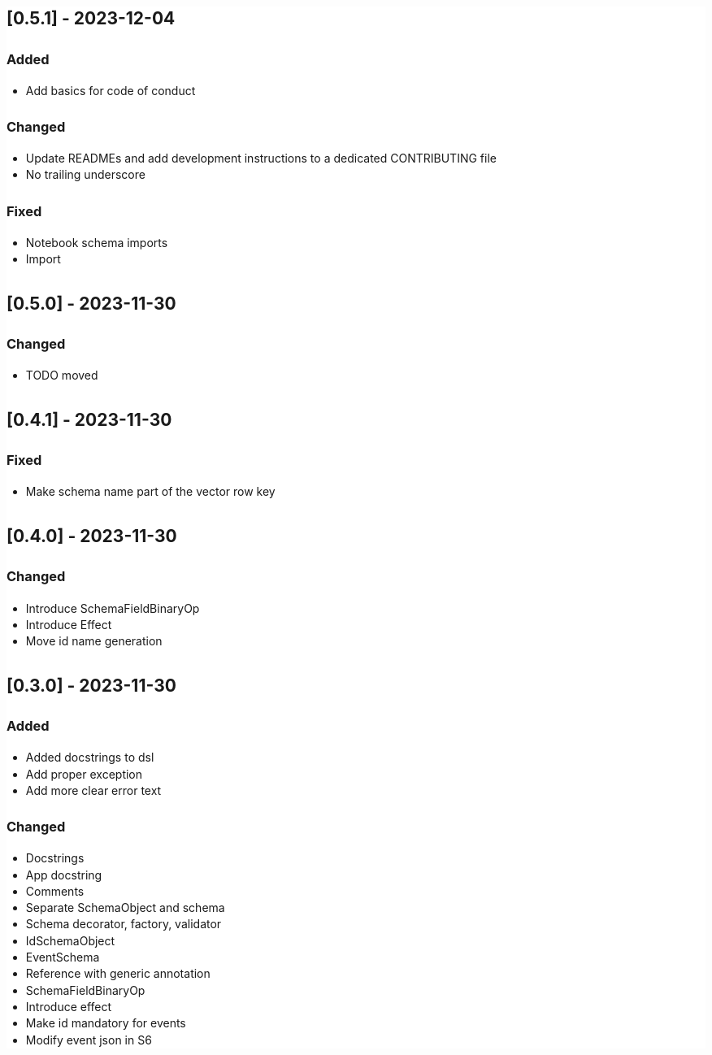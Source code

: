 ## [0.5.1] - 2023-12-04

### Added

- Add basics for code of conduct

### Changed

- Update READMEs and add development instructions to a dedicated CONTRIBUTING file
- No trailing underscore

### Fixed

- Notebook schema imports
- Import

## [0.5.0] - 2023-11-30

### Changed

- TODO moved

## [0.4.1] - 2023-11-30

### Fixed

- Make schema name part of the vector row key

## [0.4.0] - 2023-11-30

### Changed

- Introduce SchemaFieldBinaryOp
- Introduce Effect
- Move id name generation

## [0.3.0] - 2023-11-30

### Added

- Added docstrings to dsl
- Add proper exception
- Add more clear error text

### Changed

- Docstrings
- App docstring
- Comments
- Separate SchemaObject and schema
- Schema decorator, factory, validator
- IdSchemaObject
- EventSchema
- Reference with generic annotation
- SchemaFieldBinaryOp
- Introduce effect
- Make id mandatory for events
- Modify event json in S6
